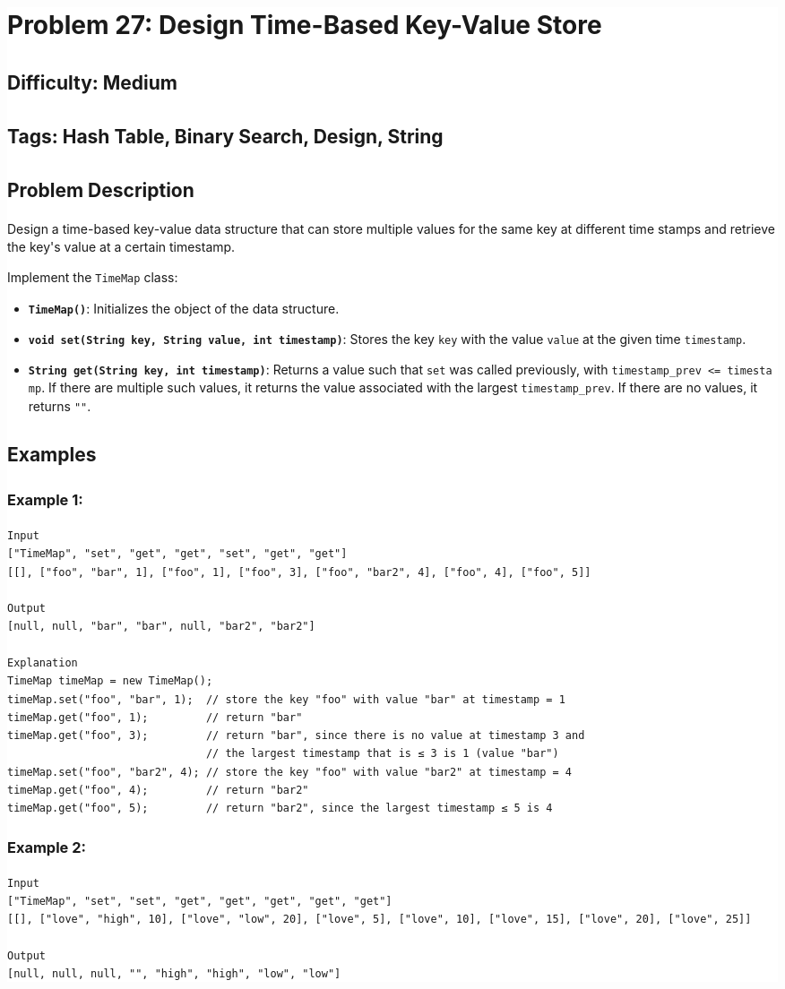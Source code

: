 # Problem 27: Design Time-Based Key-Value Store

## Difficulty: Medium

## Tags: Hash Table, Binary Search, Design, String

## Problem Description

Design a time-based key-value data structure that can store multiple values for the same key at different time stamps and retrieve the key's value at a certain timestamp.

Implement the `TimeMap` class:

- **`TimeMap()`**: Initializes the object of the data structure.

- **`void set(String key, String value, int timestamp)`**: Stores the key `key` with the value `value` at the given time `timestamp`.

- **`String get(String key, int timestamp)`**: Returns a value such that `set` was called previously, with `timestamp_prev <= timestamp`. If there are multiple such values, it returns the value associated with the largest `timestamp_prev`. If there are no values, it returns `""`.

## Examples

### Example 1:

```
Input
["TimeMap", "set", "get", "get", "set", "get", "get"]
[[], ["foo", "bar", 1], ["foo", 1], ["foo", 3], ["foo", "bar2", 4], ["foo", 4], ["foo", 5]]

Output
[null, null, "bar", "bar", null, "bar2", "bar2"]

Explanation
TimeMap timeMap = new TimeMap();
timeMap.set("foo", "bar", 1);  // store the key "foo" with value "bar" at timestamp = 1
timeMap.get("foo", 1);         // return "bar"
timeMap.get("foo", 3);         // return "bar", since there is no value at timestamp 3 and
                               // the largest timestamp that is ≤ 3 is 1 (value "bar")
timeMap.set("foo", "bar2", 4); // store the key "foo" with value "bar2" at timestamp = 4
timeMap.get("foo", 4);         // return "bar2"
timeMap.get("foo", 5);         // return "bar2", since the largest timestamp ≤ 5 is 4
```

### Example 2:

```
Input
["TimeMap", "set", "set", "get", "get", "get", "get", "get"]
[[], ["love", "high", 10], ["love", "low", 20], ["love", 5], ["love", 10], ["love", 15], ["love", 20], ["love", 25]]

Output
[null, null, null, "", "high", "high", "low", "low"]
```
